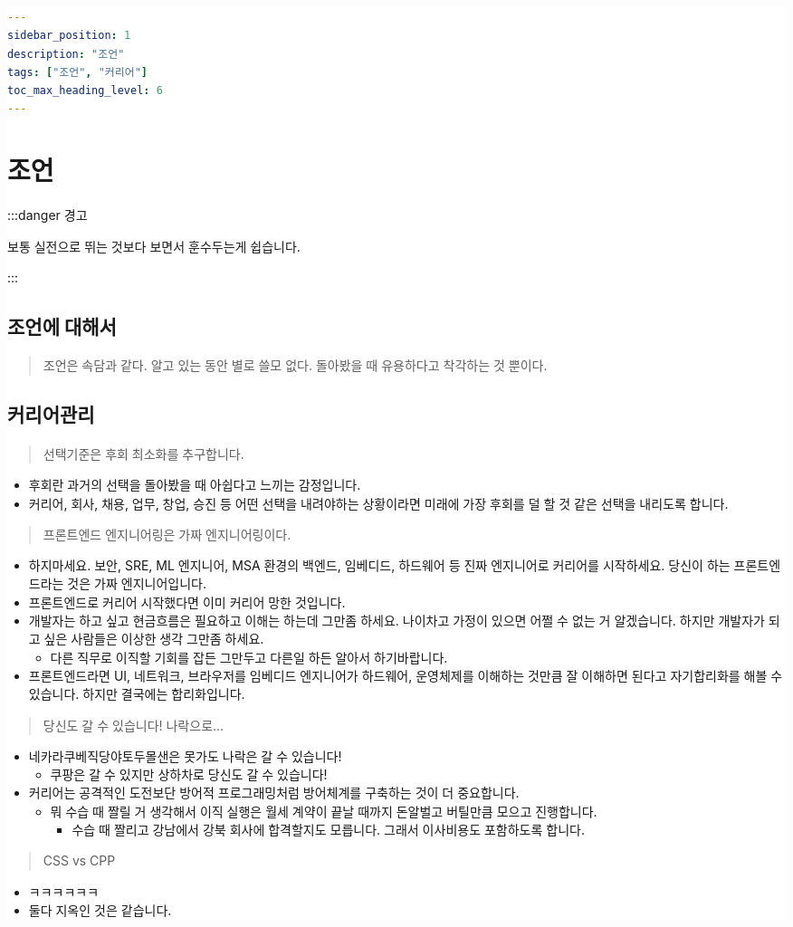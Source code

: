 ```yaml
---
sidebar_position: 1
description: "조언"
tags: ["조언", "커리어"]
toc_max_heading_level: 6
---
```


# 조언

:::danger 경고



보통 실전으로 뛰는 것보다 보면서 훈수두는게 쉽습니다.

:::

## 조언에 대해서

> 조언은 속담과 같다. 알고 있는 동안 별로 쓸모 없다. 돌아봤을 때 유용하다고 착각하는 것 뿐이다.



## 커리어관리

> 선택기준은 후회 최소화를 추구합니다.

- 후회란 과거의 선택을 돌아봤을 때 아쉽다고 느끼는 감정입니다.
- 커리어, 회사, 채용, 업무, 창업, 승진 등 어떤 선택을 내려야하는 상황이라면 미래에 가장 후회를 덜 할 것 같은 선택을 내리도록 합니다.

> 프론트엔드 엔지니어링은 가짜 엔지니어링이다.



- 하지마세요. 보안, SRE, ML 엔지니어, MSA 환경의 백엔드, 임베디드, 하드웨어 등 진짜 엔지니어로 커리어를 시작하세요. 당신이 하는 프론트엔드라는 것은 가짜 엔지니어입니다.
- 프론트엔드로 커리어 시작했다면 이미 커리어 망한 것입니다.
- 개발자는 하고 싶고 현금흐름은 필요하고 이해는 하는데 그만좀 하세요. 나이차고 가정이 있으면 어쩔 수 없는 거 알겠습니다. 하지만 개발자가 되고 싶은 사람들은 이상한 생각 그만좀 하세요.
  - 다른 직무로 이직할 기회를 잡든 그만두고 다른일 하든 알아서 하기바랍니다.
- 프론트엔드라면 UI, 네트워크, 브라우저를 임베디드 엔지니어가 하드웨어, 운영체제를 이해하는 것만큼 잘 이해하면 된다고 자기합리화를 해볼 수 있습니다. 하지만 결국에는 합리화입니다.

> 당신도 갈 수 있습니다! 나락으로...

- 네카라쿠베직당야토두몰샌은 못가도 나락은 갈 수 있습니다!
  - 쿠팡은 갈 수 있지만 상하차로 당신도 갈 수 있습니다!
- 커리어는 공격적인 도전보단 방어적 프로그래밍처럼 방어체계를 구축하는 것이 더 중요합니다.
  - 뭐 수습 때 짤릴 거 생각해서 이직 실행은 월세 계약이 끝날 때까지 돈알벌고 버틸만큼 모으고 진행합니다.
    - 수습 때 짤리고 강남에서 강북 회사에 합격할지도 모릅니다. 그래서 이사비용도 포함하도록 합니다.

> CSS vs CPP

- ㅋㅋㅋㅋㅋㅋ
- 둘다 지옥인 것은 같습니다.
